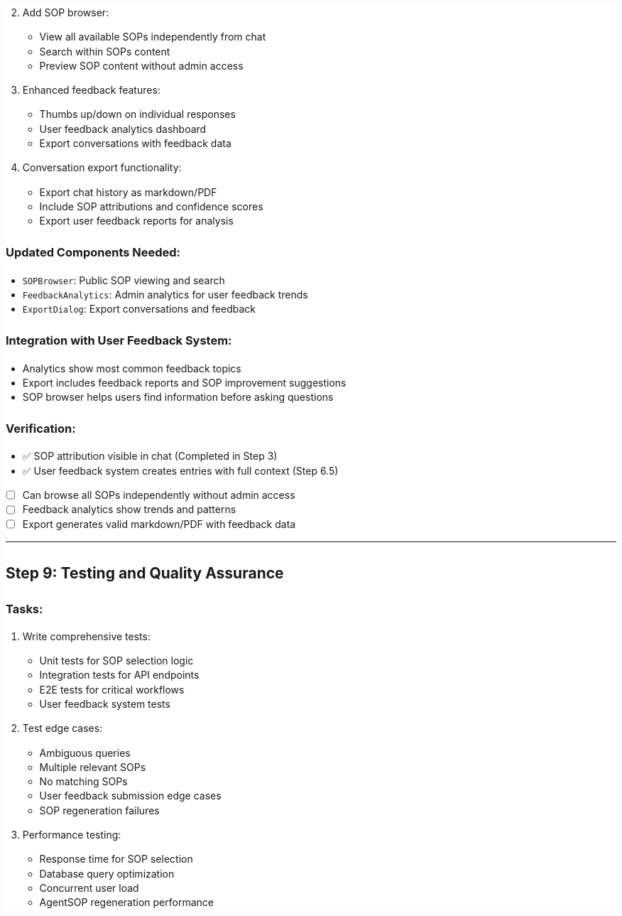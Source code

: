 2. Add SOP browser:
   - View all available SOPs independently from chat
   - Search within SOPs content
   - Preview SOP content without admin access

3. Enhanced feedback features:
   - Thumbs up/down on individual responses
   - User feedback analytics dashboard
   - Export conversations with feedback data

4. Conversation export functionality:
   - Export chat history as markdown/PDF
   - Include SOP attributions and confidence scores
   - Export user feedback reports for analysis

### Updated Components Needed:
- `SOPBrowser`: Public SOP viewing and search
- `FeedbackAnalytics`: Admin analytics for user feedback trends
- `ExportDialog`: Export conversations and feedback

### Integration with User Feedback System:
- Analytics show most common feedback topics
- Export includes feedback reports and SOP improvement suggestions
- SOP browser helps users find information before asking questions

### Verification:
- ✅ SOP attribution visible in chat (Completed in Step 3)
- ✅ User feedback system creates entries with full context (Step 6.5)
- [ ] Can browse all SOPs independently without admin access
- [ ] Feedback analytics show trends and patterns
- [ ] Export generates valid markdown/PDF with feedback data

---

## Step 9: Testing and Quality Assurance

### Tasks:
1. Write comprehensive tests:
   - Unit tests for SOP selection logic
   - Integration tests for API endpoints
   - E2E tests for critical workflows
   - User feedback system tests
   
2. Test edge cases:
   - Ambiguous queries
   - Multiple relevant SOPs
   - No matching SOPs
   - User feedback submission edge cases
   - SOP regeneration failures
   
3. Performance testing:
   - Response time for SOP selection
   - Database query optimization
   - Concurrent user load
   - AgentSOP regeneration performance
   